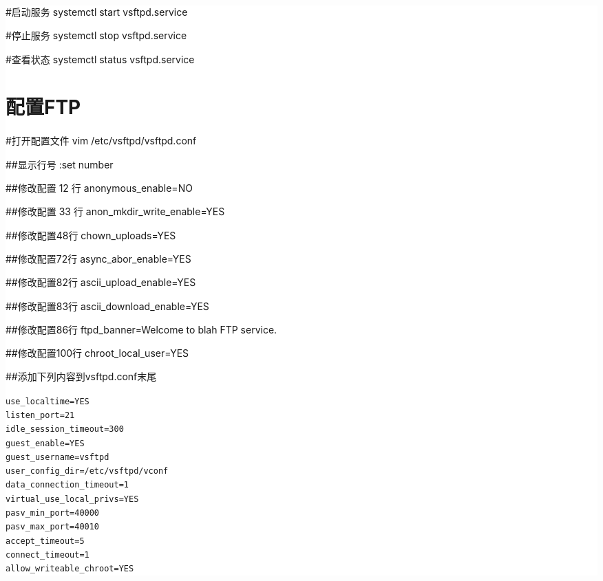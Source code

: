 #启动服务
systemctl start vsftpd.service

#停止服务
systemctl stop vsftpd.service

#查看状态
systemctl status vsftpd.service


# 配置FTP 

#打开配置文件
vim /etc/vsftpd/vsftpd.conf

##显示行号
:set number

##修改配置 12 行
anonymous_enable=NO

##修改配置 33 行
anon_mkdir_write_enable=YES

##修改配置48行
chown_uploads=YES

##修改配置72行
async_abor_enable=YES

##修改配置82行
ascii_upload_enable=YES

##修改配置83行
ascii_download_enable=YES

##修改配置86行
ftpd_banner=Welcome to blah FTP service.

##修改配置100行
chroot_local_user=YES

##添加下列内容到vsftpd.conf末尾
```
use_localtime=YES
listen_port=21
idle_session_timeout=300
guest_enable=YES
guest_username=vsftpd
user_config_dir=/etc/vsftpd/vconf
data_connection_timeout=1
virtual_use_local_privs=YES
pasv_min_port=40000
pasv_max_port=40010
accept_timeout=5
connect_timeout=1
allow_writeable_chroot=YES
```

